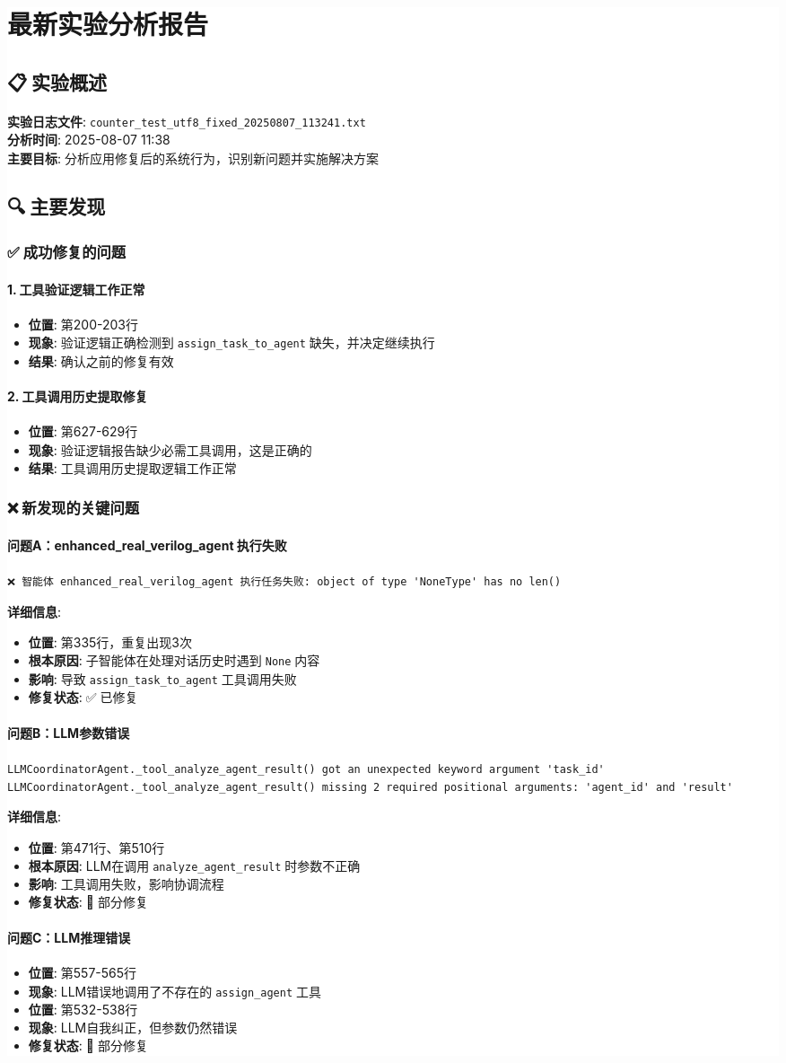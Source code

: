 # 最新实验分析报告

## 📋 实验概述

**实验日志文件**: `counter_test_utf8_fixed_20250807_113241.txt`  
**分析时间**: 2025-08-07 11:38  
**主要目标**: 分析应用修复后的系统行为，识别新问题并实施解决方案

## 🔍 主要发现

### ✅ 成功修复的问题

#### 1. 工具验证逻辑工作正常
- **位置**: 第200-203行
- **现象**: 验证逻辑正确检测到 `assign_task_to_agent` 缺失，并决定继续执行
- **结果**: 确认之前的修复有效

#### 2. 工具调用历史提取修复
- **位置**: 第627-629行
- **现象**: 验证逻辑报告缺少必需工具调用，这是正确的
- **结果**: 工具调用历史提取逻辑工作正常

### ❌ 新发现的关键问题

#### 问题A：enhanced_real_verilog_agent 执行失败
```
❌ 智能体 enhanced_real_verilog_agent 执行任务失败: object of type 'NoneType' has no len()
```

**详细信息**:
- **位置**: 第335行，重复出现3次
- **根本原因**: 子智能体在处理对话历史时遇到 `None` 内容
- **影响**: 导致 `assign_task_to_agent` 工具调用失败
- **修复状态**: ✅ 已修复

#### 问题B：LLM参数错误
```
LLMCoordinatorAgent._tool_analyze_agent_result() got an unexpected keyword argument 'task_id'
LLMCoordinatorAgent._tool_analyze_agent_result() missing 2 required positional arguments: 'agent_id' and 'result'
```

**详细信息**:
- **位置**: 第471行、第510行
- **根本原因**: LLM在调用 `analyze_agent_result` 时参数不正确
- **影响**: 工具调用失败，影响协调流程
- **修复状态**: 🔧 部分修复

#### 问题C：LLM推理错误
- **位置**: 第557-565行
- **现象**: LLM错误地调用了不存在的 `assign_agent` 工具
- **位置**: 第532-538行
- **现象**: LLM自我纠正，但参数仍然错误
- **修复状态**: 🔧 部分修复
